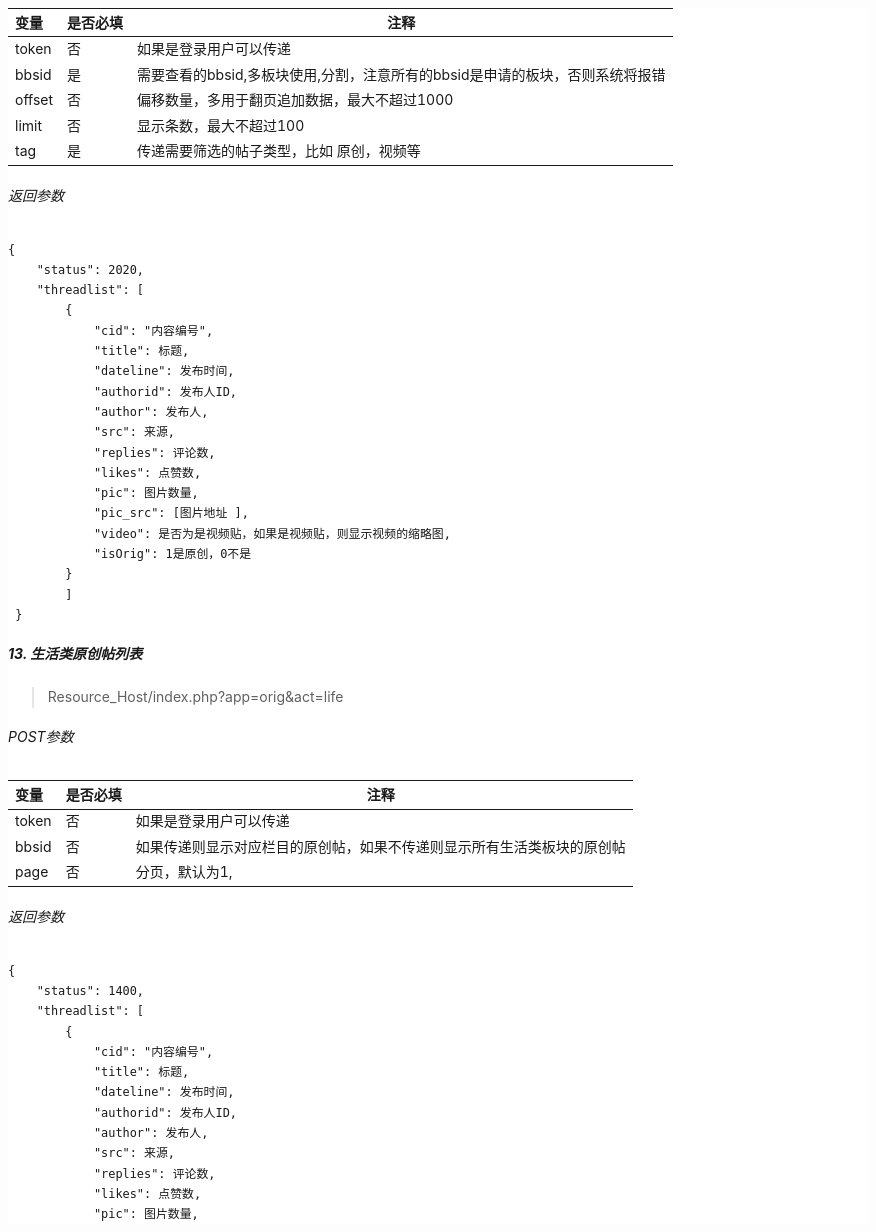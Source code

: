 | 变量   | 是否必填 |          注释          |
| :---- | :---------- | --------------------- |
| token | 否     | 如果是登录用户可以传递 |
| bbsid | 是     | 需要查看的bbsid,多板块使用,分割，注意所有的bbsid是申请的板块，否则系统将报错 |
| offset | 否     | 偏移数量，多用于翻页追加数据，最大不超过1000 |
| limit | 否     | 显示条数，最大不超过100 |
| tag | 是     | 传递需要筛选的帖子类型，比如 原创，视频等 |


###### 返回参数
```
{
    "status": 2020,
    "threadlist": [
        {
            "cid": "内容编号",
            "title": 标题,
            "dateline": 发布时间,
            "authorid": 发布人ID,
            "author": 发布人,
            "src": 来源,
            "replies": 评论数,
            "likes": 点赞数,
            "pic": 图片数量,
            "pic_src": [图片地址 ],
            "video": 是否为是视频贴，如果是视频贴，则显示视频的缩略图,
            "isOrig": 1是原创，0不是
        }
        ]
 }       

```


##### <a name="c13">13. 生活类原创帖列表</a>

> Resource_Host/index.php?app=orig&act=life

###### POST参数

| 变量    | 是否必填 | 注释                                  |
|:------|:-----|-------------------------------------|
| token | 否    | 如果是登录用户可以传递                         |
| bbsid | 否    | 如果传递则显示对应栏目的原创帖，如果不传递则显示所有生活类板块的原创帖 |
| page  | 否    | 分页，默认为1,                            |


###### 返回参数
```
{
    "status": 1400,
    "threadlist": [
        {
            "cid": "内容编号",
            "title": 标题,
            "dateline": 发布时间,
            "authorid": 发布人ID,
            "author": 发布人,
            "src": 来源,
            "replies": 评论数,
            "likes": 点赞数,
            "pic": 图片数量,
```